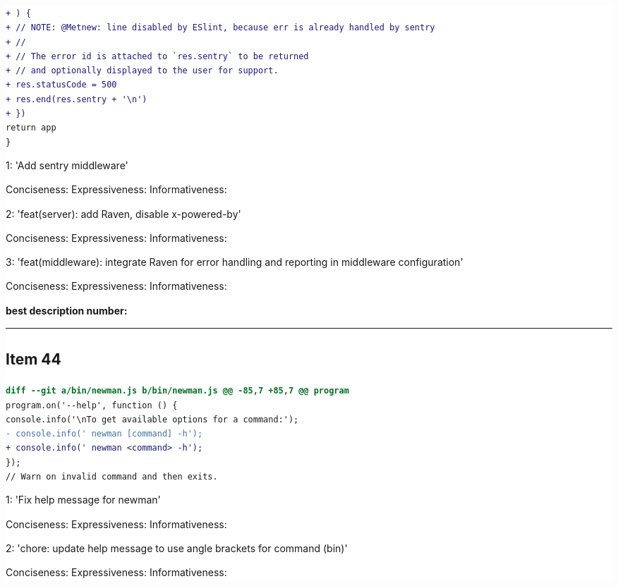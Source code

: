 ```diff
+ ) {
+ // NOTE: @Metnew: line disabled by ESlint, because err is already handled by sentry
+ //
+ // The error id is attached to `res.sentry` to be returned
+ // and optionally displayed to the user for support.
+ res.statusCode = 500
+ res.end(res.sentry + '\n')
+ })
return app
}
```

1: 'Add sentry middleware'

Conciseness: 
Expressiveness: 
Informativeness: 

2: 'feat(server): add Raven, disable x-powered-by'

Conciseness: 
Expressiveness: 
Informativeness: 

3: 'feat(middleware): integrate Raven for error handling and reporting in middleware configuration'

Conciseness: 
Expressiveness: 
Informativeness: 

**best description number:** 

---

## Item 44

```diff
diff --git a/bin/newman.js b/bin/newman.js @@ -85,7 +85,7 @@ program
program.on('--help', function () {
console.info('\nTo get available options for a command:');
- console.info(' newman [command] -h');
+ console.info(' newman <command> -h');
});
// Warn on invalid command and then exits.
```

1: 'Fix help message for newman'

Conciseness: 
Expressiveness: 
Informativeness: 

2: 'chore: update help message to use angle brackets for command (bin)'

Conciseness: 
Expressiveness: 
Informativeness: 


[1]: https://github.com/Semantic-Org/Semantic-UI-React/blob/master/.github/CONTRIBUTING.md
[3]: https://facebook.github.io/react/
[4]: https://github.com/Semantic-Org/Semantic-UI-React/labels/help%20wanted
[5]: http://semantic-ui.com/
[NPMURL]: https://npmjs.org/package/@putout/plugin-split-nested-destructuring "npm"